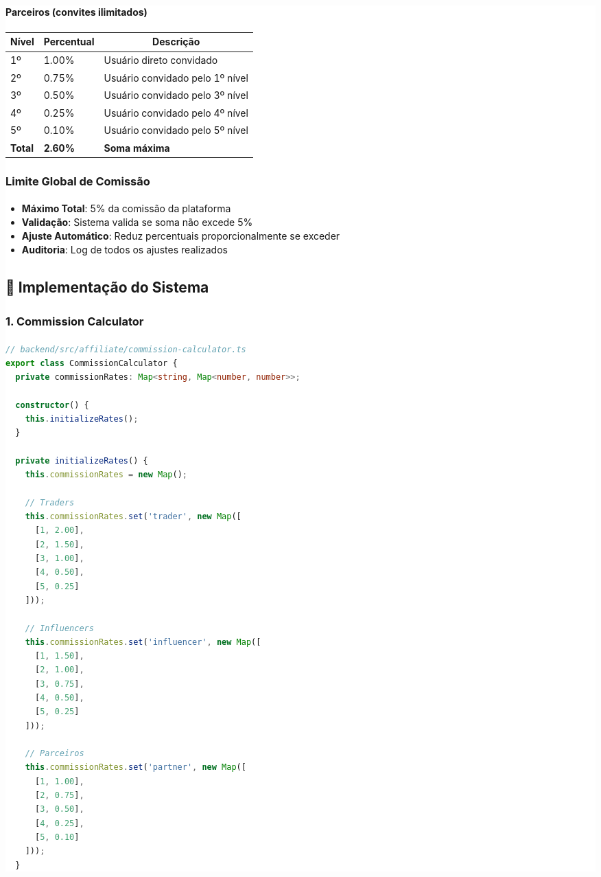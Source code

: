 #### **Parceiros (convites ilimitados)**
| Nível | Percentual | Descrição |
|-------|------------|-----------|
| 1º | 1.00% | Usuário direto convidado |
| 2º | 0.75% | Usuário convidado pelo 1º nível |
| 3º | 0.50% | Usuário convidado pelo 3º nível |
| 4º | 0.25% | Usuário convidado pelo 4º nível |
| 5º | 0.10% | Usuário convidado pelo 5º nível |
| **Total** | **2.60%** | **Soma máxima** |

### Limite Global de Comissão
- **Máximo Total**: 5% da comissão da plataforma
- **Validação**: Sistema valida se soma não excede 5%
- **Ajuste Automático**: Reduz percentuais proporcionalmente se exceder
- **Auditoria**: Log de todos os ajustes realizados

## 🔧 Implementação do Sistema

### 1. Commission Calculator

```typescript
// backend/src/affiliate/commission-calculator.ts
export class CommissionCalculator {
  private commissionRates: Map<string, Map<number, number>>;

  constructor() {
    this.initializeRates();
  }

  private initializeRates() {
    this.commissionRates = new Map();
    
    // Traders
    this.commissionRates.set('trader', new Map([
      [1, 2.00],
      [2, 1.50],
      [3, 1.00],
      [4, 0.50],
      [5, 0.25]
    ]));

    // Influencers
    this.commissionRates.set('influencer', new Map([
      [1, 1.50],
      [2, 1.00],
      [3, 0.75],
      [4, 0.50],
      [5, 0.25]
    ]));

    // Parceiros
    this.commissionRates.set('partner', new Map([
      [1, 1.00],
      [2, 0.75],
      [3, 0.50],
      [4, 0.25],
      [5, 0.10]
    ]));
  }
```